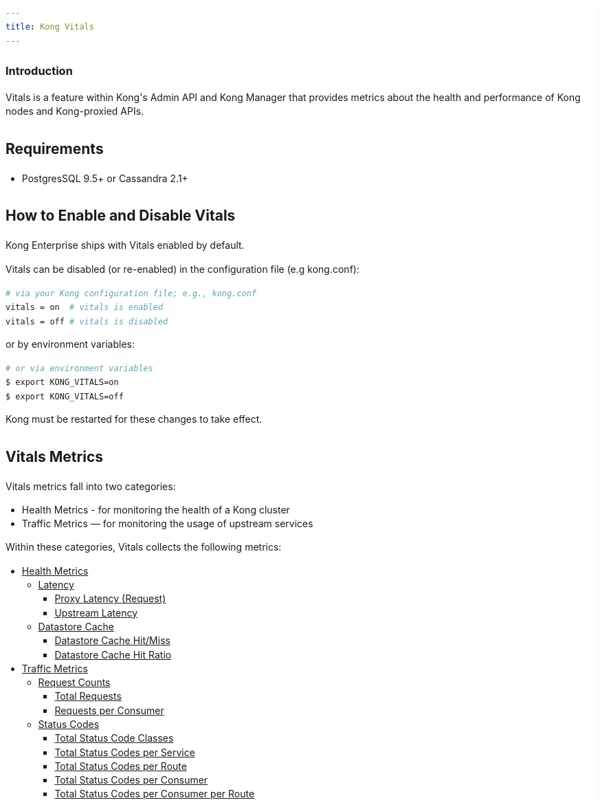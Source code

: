 ```yaml
---
title: Kong Vitals
---
```


### Introduction

Vitals is a feature within Kong's Admin API and Kong Manager that provides
metrics about the health and performance of Kong nodes and Kong-proxied APIs.

## Requirements

- PostgresSQL 9.5+ or Cassandra 2.1+

## How to Enable and Disable Vitals

Kong Enterprise ships with Vitals enabled by default.

Vitals can be disabled (or re-enabled) in the configuration file (e.g kong.conf):

```bash
# via your Kong configuration file; e.g., kong.conf
vitals = on  # vitals is enabled
vitals = off # vitals is disabled
```

or by environment variables:

```bash
# or via environment variables
$ export KONG_VITALS=on
$ export KONG_VITALS=off
```

Kong must be restarted for these changes to take effect. 

## Vitals Metrics

Vitals metrics fall into two categories:
* Health Metrics - for monitoring the health of a Kong cluster
* Traffic Metrics — for monitoring the usage of upstream services

Within these categories, Vitals collects the following metrics:

- [Health Metrics](#health-metrics)
  - [Latency](#latency)
    - [Proxy Latency (Request)](#proxy-latency-request)
    - [Upstream Latency](#upstream-latency)
  - [Datastore Cache](#datastore-cache)
    - [Datastore Cache Hit/Miss](#datastore-cache-hit-miss)
    - [Datastore Cache Hit Ratio](#datastore-cache-hit-ratio)
- [Traffic Metrics](#traffic-metrics)
  - [Request Counts](#request-counts)
    - [Total Requests](#total-requests)
    - [Requests per Consumer](#request-per-consumer)
  - [Status Codes](#status-code)
    - [Total Status Code Classes](#total-status-code-classes)
    - [Total Status Codes per Service](#total-status-codes-per-service)
    - [Total Status Codes per Route](#total-status-codes-per-route)
    - [Total Status Codes per Consumer](#total-status-codes-per-consumer)
    - [Total Status Codes per Consumer per Route](#total-status-codes-per-consumer-per-route)
